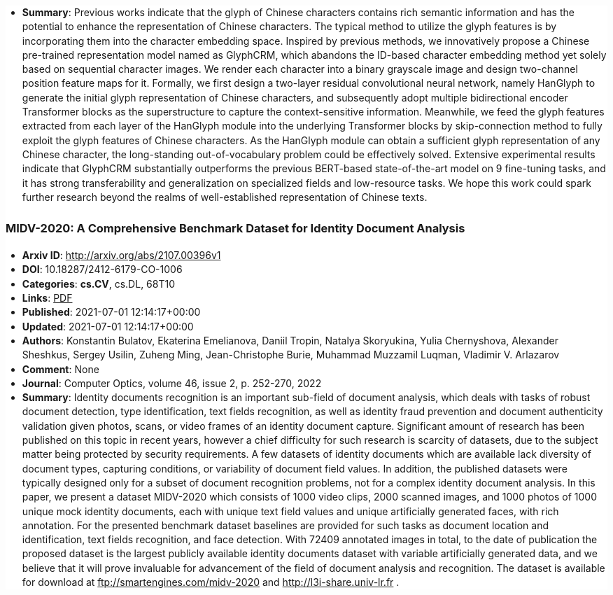- **Summary**: Previous works indicate that the glyph of Chinese characters contains rich semantic information and has the potential to enhance the representation of Chinese characters. The typical method to utilize the glyph features is by incorporating them into the character embedding space. Inspired by previous methods, we innovatively propose a Chinese pre-trained representation model named as GlyphCRM, which abandons the ID-based character embedding method yet solely based on sequential character images. We render each character into a binary grayscale image and design two-channel position feature maps for it. Formally, we first design a two-layer residual convolutional neural network, namely HanGlyph to generate the initial glyph representation of Chinese characters, and subsequently adopt multiple bidirectional encoder Transformer blocks as the superstructure to capture the context-sensitive information. Meanwhile, we feed the glyph features extracted from each layer of the HanGlyph module into the underlying Transformer blocks by skip-connection method to fully exploit the glyph features of Chinese characters. As the HanGlyph module can obtain a sufficient glyph representation of any Chinese character, the long-standing out-of-vocabulary problem could be effectively solved. Extensive experimental results indicate that GlyphCRM substantially outperforms the previous BERT-based state-of-the-art model on 9 fine-tuning tasks, and it has strong transferability and generalization on specialized fields and low-resource tasks. We hope this work could spark further research beyond the realms of well-established representation of Chinese texts.



### MIDV-2020: A Comprehensive Benchmark Dataset for Identity Document Analysis
- **Arxiv ID**: http://arxiv.org/abs/2107.00396v1
- **DOI**: 10.18287/2412-6179-CO-1006
- **Categories**: **cs.CV**, cs.DL, 68T10
- **Links**: [PDF](http://arxiv.org/pdf/2107.00396v1)
- **Published**: 2021-07-01 12:14:17+00:00
- **Updated**: 2021-07-01 12:14:17+00:00
- **Authors**: Konstantin Bulatov, Ekaterina Emelianova, Daniil Tropin, Natalya Skoryukina, Yulia Chernyshova, Alexander Sheshkus, Sergey Usilin, Zuheng Ming, Jean-Christophe Burie, Muhammad Muzzamil Luqman, Vladimir V. Arlazarov
- **Comment**: None
- **Journal**: Computer Optics, volume 46, issue 2, p. 252-270, 2022
- **Summary**: Identity documents recognition is an important sub-field of document analysis, which deals with tasks of robust document detection, type identification, text fields recognition, as well as identity fraud prevention and document authenticity validation given photos, scans, or video frames of an identity document capture. Significant amount of research has been published on this topic in recent years, however a chief difficulty for such research is scarcity of datasets, due to the subject matter being protected by security requirements. A few datasets of identity documents which are available lack diversity of document types, capturing conditions, or variability of document field values. In addition, the published datasets were typically designed only for a subset of document recognition problems, not for a complex identity document analysis. In this paper, we present a dataset MIDV-2020 which consists of 1000 video clips, 2000 scanned images, and 1000 photos of 1000 unique mock identity documents, each with unique text field values and unique artificially generated faces, with rich annotation. For the presented benchmark dataset baselines are provided for such tasks as document location and identification, text fields recognition, and face detection. With 72409 annotated images in total, to the date of publication the proposed dataset is the largest publicly available identity documents dataset with variable artificially generated data, and we believe that it will prove invaluable for advancement of the field of document analysis and recognition. The dataset is available for download at ftp://smartengines.com/midv-2020 and http://l3i-share.univ-lr.fr .


